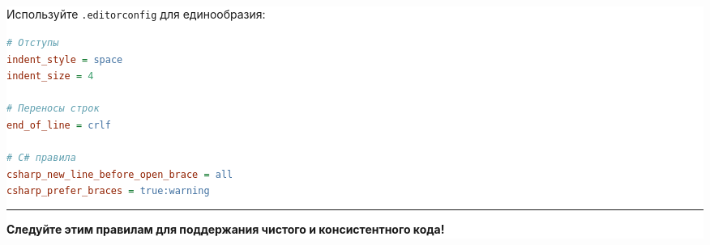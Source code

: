 Используйте `.editorconfig` для единообразия:

```ini
# Отступы
indent_style = space
indent_size = 4

# Переносы строк
end_of_line = crlf

# C# правила
csharp_new_line_before_open_brace = all
csharp_prefer_braces = true:warning
```

---

**Следуйте этим правилам для поддержания чистого и консистентного кода!**

